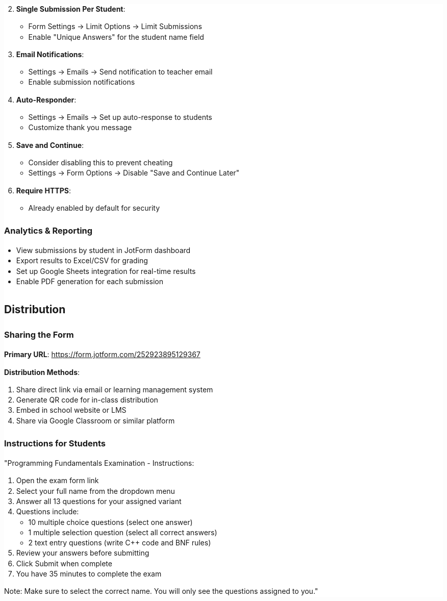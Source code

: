 2. **Single Submission Per Student**:
   - Form Settings → Limit Options → Limit Submissions
   - Enable "Unique Answers" for the student name field

3. **Email Notifications**:
   - Settings → Emails → Send notification to teacher email
   - Enable submission notifications

4. **Auto-Responder**:
   - Settings → Emails → Set up auto-response to students
   - Customize thank you message

5. **Save and Continue**:
   - Consider disabling this to prevent cheating
   - Settings → Form Options → Disable "Save and Continue Later"

6. **Require HTTPS**:
   - Already enabled by default for security

### Analytics & Reporting

- View submissions by student in JotForm dashboard
- Export results to Excel/CSV for grading
- Set up Google Sheets integration for real-time results
- Enable PDF generation for each submission

## Distribution

### Sharing the Form

**Primary URL**: https://form.jotform.com/252923895129367

**Distribution Methods**:
1. Share direct link via email or learning management system
2. Generate QR code for in-class distribution
3. Embed in school website or LMS
4. Share via Google Classroom or similar platform

### Instructions for Students

"Programming Fundamentals Examination - Instructions:

1. Open the exam form link
2. Select your full name from the dropdown menu
3. Answer all 13 questions for your assigned variant
4. Questions include:
   - 10 multiple choice questions (select one answer)
   - 1 multiple selection question (select all correct answers)
   - 2 text entry questions (write C++ code and BNF rules)
5. Review your answers before submitting
6. Click Submit when complete
7. You have 35 minutes to complete the exam

Note: Make sure to select the correct name. You will only see the questions assigned to you."
